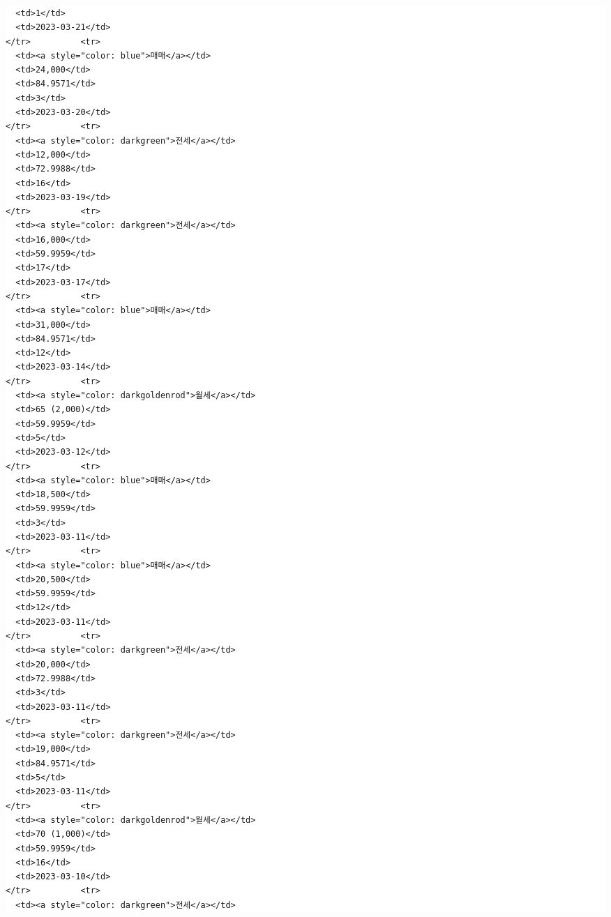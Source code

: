       <td>1</td>
      <td>2023-03-21</td>
    </tr>          <tr>
      <td><a style="color: blue">매매</a></td>
      <td>24,000</td>
      <td>84.9571</td>
      <td>3</td>
      <td>2023-03-20</td>
    </tr>          <tr>
      <td><a style="color: darkgreen">전세</a></td>
      <td>12,000</td>
      <td>72.9988</td>
      <td>16</td>
      <td>2023-03-19</td>
    </tr>          <tr>
      <td><a style="color: darkgreen">전세</a></td>
      <td>16,000</td>
      <td>59.9959</td>
      <td>17</td>
      <td>2023-03-17</td>
    </tr>          <tr>
      <td><a style="color: blue">매매</a></td>
      <td>31,000</td>
      <td>84.9571</td>
      <td>12</td>
      <td>2023-03-14</td>
    </tr>          <tr>
      <td><a style="color: darkgoldenrod">월세</a></td>
      <td>65 (2,000)</td>
      <td>59.9959</td>
      <td>5</td>
      <td>2023-03-12</td>
    </tr>          <tr>
      <td><a style="color: blue">매매</a></td>
      <td>18,500</td>
      <td>59.9959</td>
      <td>3</td>
      <td>2023-03-11</td>
    </tr>          <tr>
      <td><a style="color: blue">매매</a></td>
      <td>20,500</td>
      <td>59.9959</td>
      <td>12</td>
      <td>2023-03-11</td>
    </tr>          <tr>
      <td><a style="color: darkgreen">전세</a></td>
      <td>20,000</td>
      <td>72.9988</td>
      <td>3</td>
      <td>2023-03-11</td>
    </tr>          <tr>
      <td><a style="color: darkgreen">전세</a></td>
      <td>19,000</td>
      <td>84.9571</td>
      <td>5</td>
      <td>2023-03-11</td>
    </tr>          <tr>
      <td><a style="color: darkgoldenrod">월세</a></td>
      <td>70 (1,000)</td>
      <td>59.9959</td>
      <td>16</td>
      <td>2023-03-10</td>
    </tr>          <tr>
      <td><a style="color: darkgreen">전세</a></td>